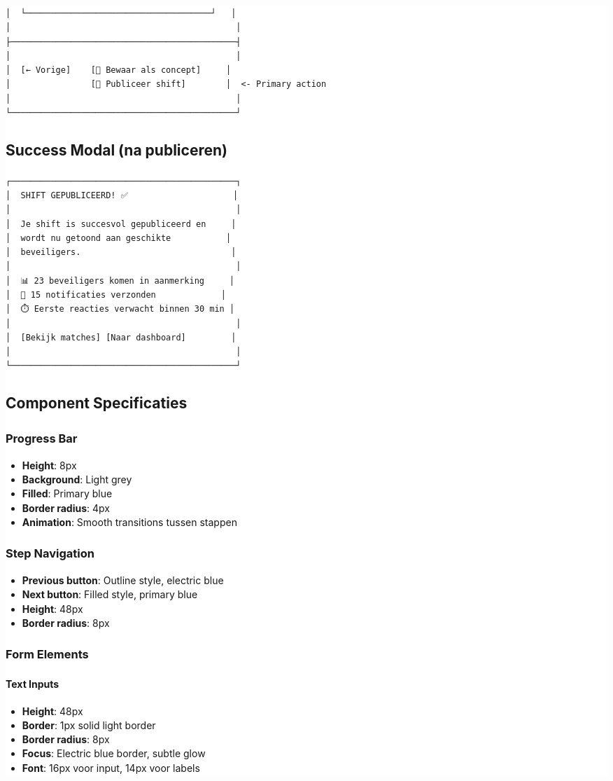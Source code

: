 ```
│  └─────────────────────────────────────┘   │
│                                             │
├─────────────────────────────────────────────┤
│                                             │
│  [← Vorige]    [💾 Bewaar als concept]     │
│                [🚀 Publiceer shift]        │  <- Primary action
│                                             │
└─────────────────────────────────────────────┘
```

## Success Modal (na publiceren)

```
┌─────────────────────────────────────────────┐
│  SHIFT GEPUBLICEERD! ✅                     │
│                                             │
│  Je shift is succesvol gepubliceerd en     │
│  wordt nu getoond aan geschikte           │
│  beveiligers.                              │
│                                             │
│  📊 23 beveiligers komen in aanmerking     │
│  🔔 15 notificaties verzonden             │
│  ⏱️ Eerste reacties verwacht binnen 30 min │
│                                             │
│  [Bekijk matches] [Naar dashboard]         │
│                                             │
└─────────────────────────────────────────────┘
```

## Component Specificaties

### Progress Bar
- **Height**: 8px
- **Background**: Light grey
- **Filled**: Primary blue
- **Border radius**: 4px
- **Animation**: Smooth transitions tussen stappen

### Step Navigation
- **Previous button**: Outline style, electric blue
- **Next button**: Filled style, primary blue
- **Height**: 48px
- **Border radius**: 8px

### Form Elements

#### Text Inputs
- **Height**: 48px
- **Border**: 1px solid light border
- **Border radius**: 8px
- **Focus**: Electric blue border, subtle glow
- **Font**: 16px voor input, 14px voor labels

